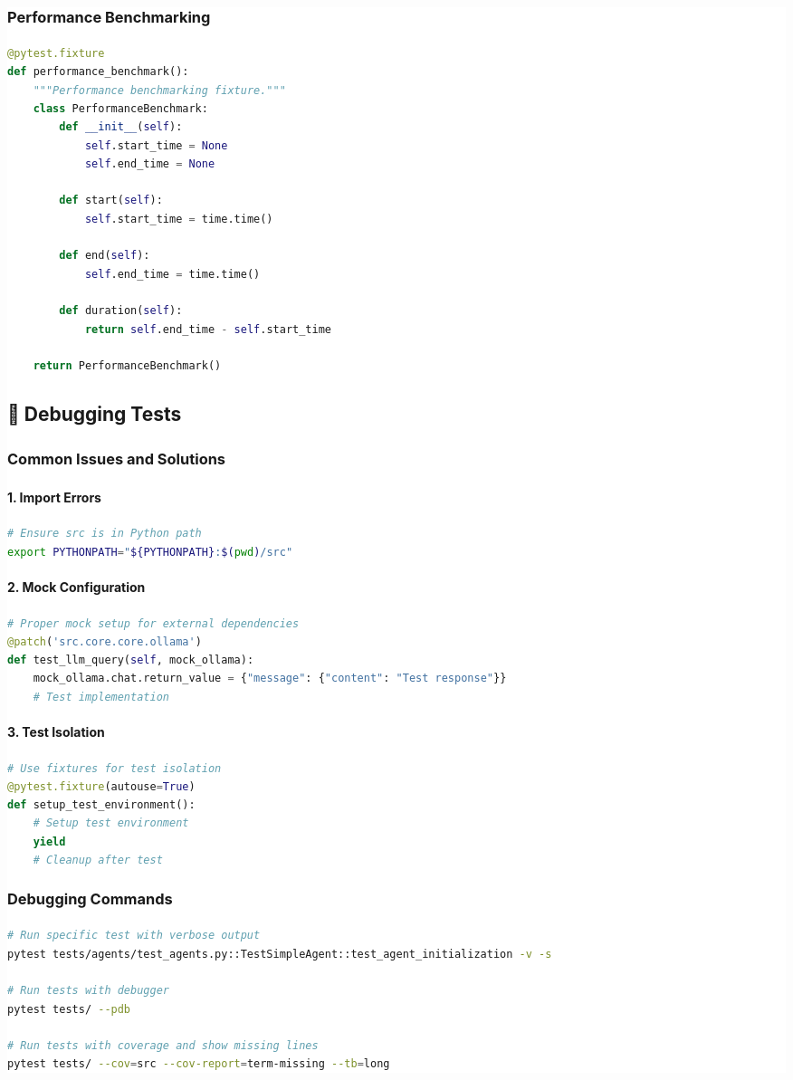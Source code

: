 ### **Performance Benchmarking**
```python
@pytest.fixture
def performance_benchmark():
    """Performance benchmarking fixture."""
    class PerformanceBenchmark:
        def __init__(self):
            self.start_time = None
            self.end_time = None
        
        def start(self):
            self.start_time = time.time()
        
        def end(self):
            self.end_time = time.time()
        
        def duration(self):
            return self.end_time - self.start_time
    
    return PerformanceBenchmark()
```

## 🐛 Debugging Tests

### **Common Issues and Solutions**

#### **1. Import Errors**
```bash
# Ensure src is in Python path
export PYTHONPATH="${PYTHONPATH}:$(pwd)/src"
```

#### **2. Mock Configuration**
```python
# Proper mock setup for external dependencies
@patch('src.core.core.ollama')
def test_llm_query(self, mock_ollama):
    mock_ollama.chat.return_value = {"message": {"content": "Test response"}}
    # Test implementation
```

#### **3. Test Isolation**
```python
# Use fixtures for test isolation
@pytest.fixture(autouse=True)
def setup_test_environment():
    # Setup test environment
    yield
    # Cleanup after test
```

### **Debugging Commands**
```bash
# Run specific test with verbose output
pytest tests/agents/test_agents.py::TestSimpleAgent::test_agent_initialization -v -s

# Run tests with debugger
pytest tests/ --pdb

# Run tests with coverage and show missing lines
pytest tests/ --cov=src --cov-report=term-missing --tb=long
```
